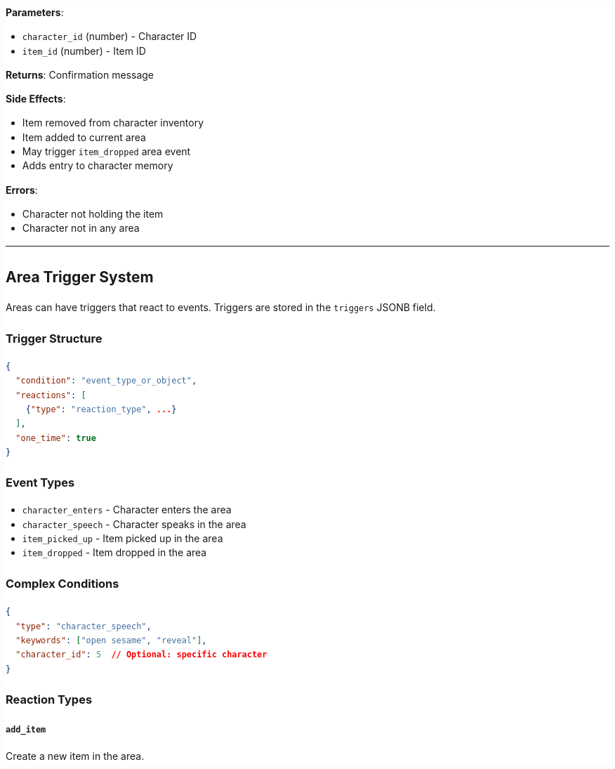 **Parameters**:
- `character_id` (number) - Character ID
- `item_id` (number) - Item ID

**Returns**: Confirmation message

**Side Effects**:
- Item removed from character inventory
- Item added to current area
- May trigger `item_dropped` area event
- Adds entry to character memory

**Errors**:
- Character not holding the item
- Character not in any area

---

## Area Trigger System

Areas can have triggers that react to events. Triggers are stored in the `triggers` JSONB field.

### Trigger Structure

```json
{
  "condition": "event_type_or_object",
  "reactions": [
    {"type": "reaction_type", ...}
  ],
  "one_time": true
}
```

### Event Types

- `character_enters` - Character enters the area
- `character_speech` - Character speaks in the area
- `item_picked_up` - Item picked up in the area
- `item_dropped` - Item dropped in the area

### Complex Conditions

```json
{
  "type": "character_speech",
  "keywords": ["open sesame", "reveal"],
  "character_id": 5  // Optional: specific character
}
```

### Reaction Types

#### `add_item`
Create a new item in the area.
